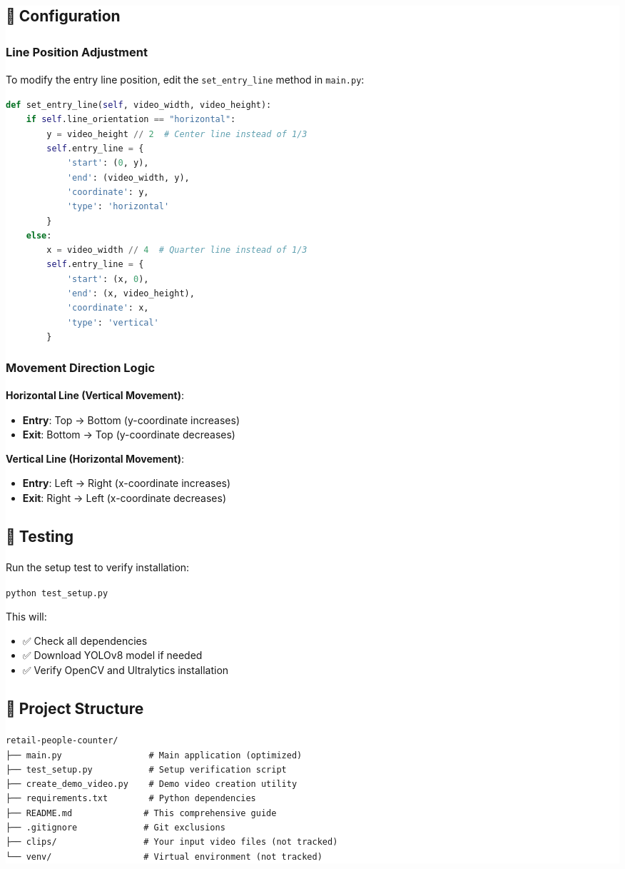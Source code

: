 ## 🔧 Configuration

### Line Position Adjustment

To modify the entry line position, edit the `set_entry_line` method in `main.py`:

```python
def set_entry_line(self, video_width, video_height):
    if self.line_orientation == "horizontal":
        y = video_height // 2  # Center line instead of 1/3
        self.entry_line = {
            'start': (0, y),
            'end': (video_width, y),
            'coordinate': y,
            'type': 'horizontal'
        }
    else:
        x = video_width // 4  # Quarter line instead of 1/3
        self.entry_line = {
            'start': (x, 0), 
            'end': (x, video_height),
            'coordinate': x,
            'type': 'vertical'
        }
```

### Movement Direction Logic

**Horizontal Line (Vertical Movement)**:
- **Entry**: Top → Bottom (y-coordinate increases)
- **Exit**: Bottom → Top (y-coordinate decreases)

**Vertical Line (Horizontal Movement)**:
- **Entry**: Left → Right (x-coordinate increases)  
- **Exit**: Right → Left (x-coordinate decreases)

## 🧪 Testing

Run the setup test to verify installation:
```bash
python test_setup.py
```

This will:
- ✅ Check all dependencies
- ✅ Download YOLOv8 model if needed
- ✅ Verify OpenCV and Ultralytics installation

## 📁 Project Structure

```
retail-people-counter/
├── main.py                 # Main application (optimized)
├── test_setup.py           # Setup verification script
├── create_demo_video.py    # Demo video creation utility
├── requirements.txt        # Python dependencies
├── README.md              # This comprehensive guide
├── .gitignore             # Git exclusions
├── clips/                 # Your input video files (not tracked)
└── venv/                  # Virtual environment (not tracked)
```
